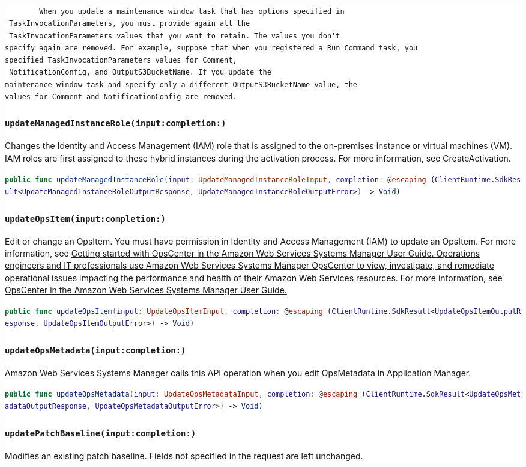 ``` 
        When you update a maintenance window task that has options specified in
 TaskInvocationParameters, you must provide again all the
 TaskInvocationParameters values that you want to retain. The values you don't
specify again are removed. For example, suppose that when you registered a Run Command task, you
specified TaskInvocationParameters values for Comment,
 NotificationConfig, and OutputS3BucketName. If you update the
maintenance window task and specify only a different OutputS3BucketName value, the
values for Comment and NotificationConfig are removed.
```

### `updateManagedInstanceRole(input:completion:)`

Changes the Identity and Access Management (IAM) role that is assigned to the
on-premises instance or virtual machines (VM). IAM roles are first assigned to
these hybrid instances during the activation process. For more information, see CreateActivation.

``` swift
public func updateManagedInstanceRole(input: UpdateManagedInstanceRoleInput, completion: @escaping (ClientRuntime.SdkResult<UpdateManagedInstanceRoleOutputResponse, UpdateManagedInstanceRoleOutputError>) -> Void)
```

### `updateOpsItem(input:completion:)`

Edit or change an OpsItem. You must have permission in Identity and Access Management (IAM) to update an OpsItem. For more information, see <a href="https:​//docs.aws.amazon.com/systems-manager/latest/userguide/OpsCenter-getting-started.html">Getting started with
OpsCenter in the Amazon Web Services Systems Manager User Guide.
Operations engineers and IT professionals use Amazon Web Services Systems Manager OpsCenter to view, investigate, and
remediate operational issues impacting the performance and health of their Amazon Web Services resources. For
more information, see <a href="https:​//docs.aws.amazon.com/systems-manager/latest/userguide/OpsCenter.html">OpsCenter in the
Amazon Web Services Systems Manager User Guide.

``` swift
public func updateOpsItem(input: UpdateOpsItemInput, completion: @escaping (ClientRuntime.SdkResult<UpdateOpsItemOutputResponse, UpdateOpsItemOutputError>) -> Void)
```

### `updateOpsMetadata(input:completion:)`

Amazon Web Services Systems Manager calls this API operation when you edit OpsMetadata in Application Manager.

``` swift
public func updateOpsMetadata(input: UpdateOpsMetadataInput, completion: @escaping (ClientRuntime.SdkResult<UpdateOpsMetadataOutputResponse, UpdateOpsMetadataOutputError>) -> Void)
```

### `updatePatchBaseline(input:completion:)`

Modifies an existing patch baseline. Fields not specified in the request are left
unchanged.
